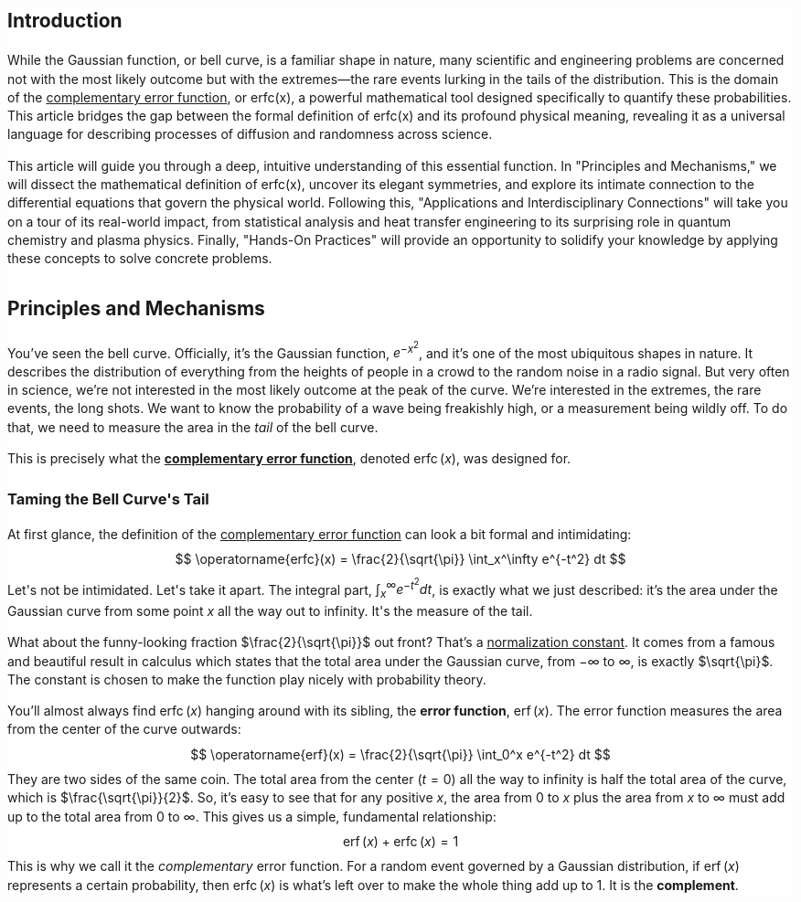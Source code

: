 ## Introduction
While the Gaussian function, or bell curve, is a familiar shape in nature, many scientific and engineering problems are concerned not with the most likely outcome but with the extremes—the rare events lurking in the tails of the distribution. This is the domain of the [complementary error function](@article_id:165081), or erfc(x), a powerful mathematical tool designed specifically to quantify these probabilities. This article bridges the gap between the formal definition of erfc(x) and its profound physical meaning, revealing it as a universal language for describing processes of diffusion and randomness across science.

This article will guide you through a deep, intuitive understanding of this essential function. In "Principles and Mechanisms," we will dissect the mathematical definition of erfc(x), uncover its elegant symmetries, and explore its intimate connection to the differential equations that govern the physical world. Following this, "Applications and Interdisciplinary Connections" will take you on a tour of its real-world impact, from statistical analysis and heat transfer engineering to its surprising role in quantum chemistry and plasma physics. Finally, "Hands-On Practices" will provide an opportunity to solidify your knowledge by applying these concepts to solve concrete problems.

## Principles and Mechanisms
You’ve seen the bell curve. Officially, it’s the Gaussian function, $e^{-x^2}$, and it’s one of the most ubiquitous shapes in nature. It describes the distribution of everything from the heights of people in a crowd to the random noise in a radio signal. But very often in science, we’re not interested in the most likely outcome at the peak of the curve. We’re interested in the extremes, the rare events, the long shots. We want to know the probability of a wave being freakishly high, or a measurement being wildly off. To do that, we need to measure the area in the *tail* of the bell curve.

This is precisely what the **[complementary error function](@article_id:165081)**, denoted $\operatorname{erfc}(x)$, was designed for.

### Taming the Bell Curve's Tail

At first glance, the definition of the [complementary error function](@article_id:165081) can look a bit formal and intimidating:
$$
\operatorname{erfc}(x) = \frac{2}{\sqrt{\pi}} \int_x^\infty e^{-t^2} dt
$$
Let's not be intimidated. Let's take it apart. The integral part, $\int_x^\infty e^{-t^2} dt$, is exactly what we just described: it’s the area under the Gaussian curve from some point $x$ all the way out to infinity. It's the measure of the tail.

What about the funny-looking fraction $\frac{2}{\sqrt{\pi}}$ out front? That’s a [normalization constant](@article_id:189688). It comes from a famous and beautiful result in calculus which states that the total area under the Gaussian curve, from $-\infty$ to $\infty$, is exactly $\sqrt{\pi}$. The constant is chosen to make the function play nicely with probability theory.

You’ll almost always find $\operatorname{erfc}(x)$ hanging around with its sibling, the **error function**, $\operatorname{erf}(x)$. The error function measures the area from the center of the curve outwards:
$$
\operatorname{erf}(x) = \frac{2}{\sqrt{\pi}} \int_0^x e^{-t^2} dt
$$
They are two sides of the same coin. The total area from the center ($t=0$) all the way to infinity is half the total area of the curve, which is $\frac{\sqrt{\pi}}{2}$. So, it’s easy to see that for any positive $x$, the area from $0$ to $x$ plus the area from $x$ to $\infty$ must add up to the total area from $0$ to $\infty$. This gives us a simple, fundamental relationship:
$$
\operatorname{erf}(x) + \operatorname{erfc}(x) = 1
$$
This is why we call it the *complementary* error function. For a random event governed by a Gaussian distribution, if $\operatorname{erf}(x)$ represents a certain probability, then $\operatorname{erfc}(x)$ is what’s left over to make the whole thing add up to 1. It is the **complement**.
